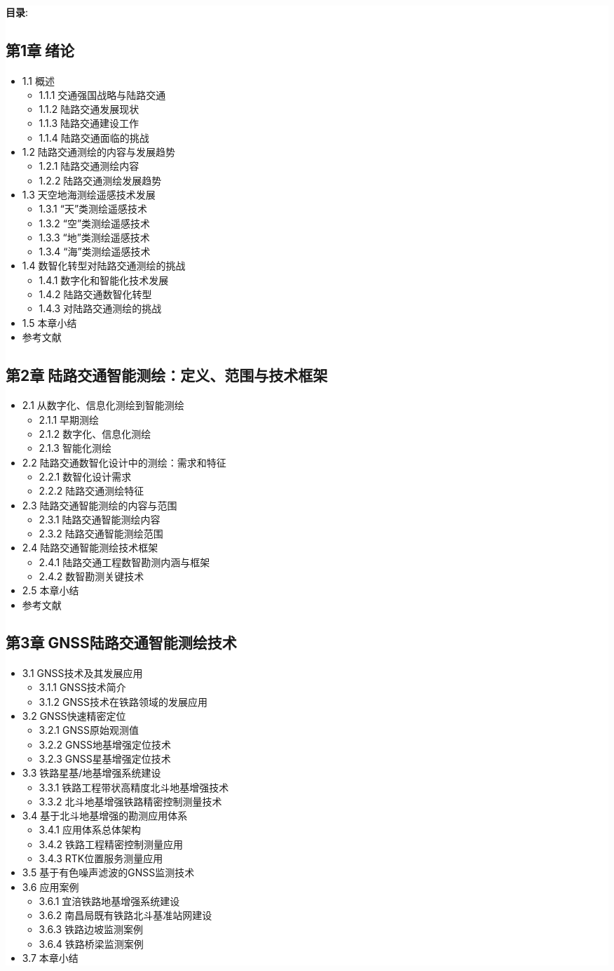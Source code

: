 **目录**: 

## 第1章 绪论
- 1.1 概述
  - 1.1.1 交通强国战略与陆路交通
  - 1.1.2 陆路交通发展现状
  - 1.1.3 陆路交通建设工作
  - 1.1.4 陆路交通面临的挑战
- 1.2 陆路交通测绘的内容与发展趋势
  - 1.2.1 陆路交通测绘内容
  - 1.2.2 陆路交通测绘发展趋势
- 1.3 天空地海测绘遥感技术发展
  - 1.3.1 “天”类测绘遥感技术
  - 1.3.2 “空”类测绘遥感技术
  - 1.3.3 “地”类测绘遥感技术
  - 1.3.4 “海”类测绘遥感技术
- 1.4 数智化转型对陆路交通测绘的挑战
  - 1.4.1 数字化和智能化技术发展
  - 1.4.2 陆路交通数智化转型
  - 1.4.3 对陆路交通测绘的挑战
- 1.5 本章小结
- 参考文献

## 第2章 陆路交通智能测绘：定义、范围与技术框架
- 2.1 从数字化、信息化测绘到智能测绘
  - 2.1.1 早期测绘
  - 2.1.2 数字化、信息化测绘
  - 2.1.3 智能化测绘
- 2.2 陆路交通数智化设计中的测绘：需求和特征
  - 2.2.1 数智化设计需求
  - 2.2.2 陆路交通测绘特征
- 2.3 陆路交通智能测绘的内容与范围
  - 2.3.1 陆路交通智能测绘内容
  - 2.3.2 陆路交通智能测绘范围
- 2.4 陆路交通智能测绘技术框架
  - 2.4.1 陆路交通工程数智勘测内涵与框架
  - 2.4.2 数智勘测关键技术
- 2.5 本章小结
- 参考文献

## 第3章 GNSS陆路交通智能测绘技术
- 3.1 GNSS技术及其发展应用
  - 3.1.1 GNSS技术简介
  - 3.1.2 GNSS技术在铁路领域的发展应用
- 3.2 GNSS快速精密定位
  - 3.2.1 GNSS原始观测值
  - 3.2.2 GNSS地基增强定位技术
  - 3.2.3 GNSS星基增强定位技术
- 3.3 铁路星基/地基增强系统建设
  - 3.3.1 铁路工程带状高精度北斗地基增强技术
  - 3.3.2 北斗地基增强铁路精密控制测量技术
- 3.4 基于北斗地基增强的勘测应用体系
  - 3.4.1 应用体系总体架构
  - 3.4.2 铁路工程精密控制测量应用
  - 3.4.3 RTK位置服务测量应用
- 3.5 基于有色噪声滤波的GNSS监测技术
- 3.6 应用案例
  - 3.6.1 宜涪铁路地基增强系统建设
  - 3.6.2 南昌局既有铁路北斗基准站网建设
  - 3.6.3 铁路边坡监测案例
  - 3.6.4 铁路桥梁监测案例
- 3.7 本章小结